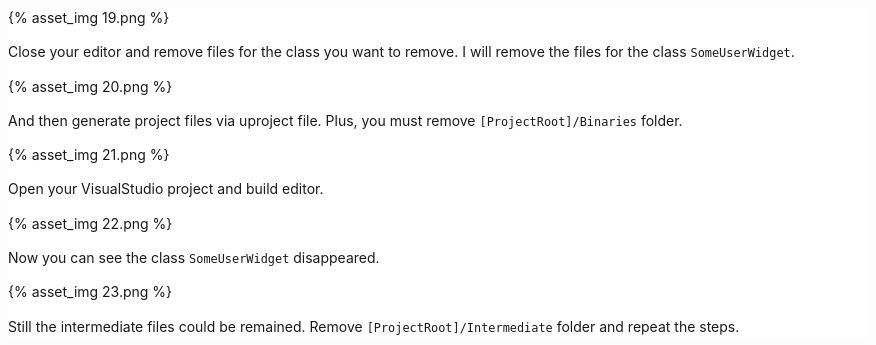 {% asset_img 19.png %}

Close your editor and remove files for the class you want to remove. I will remove the files for the class `SomeUserWidget`.

{% asset_img 20.png %}

And then generate project files via uproject file. Plus, you must remove `[ProjectRoot]/Binaries` folder.

{% asset_img 21.png %}

Open your VisualStudio project and build editor.

{% asset_img 22.png %}

Now you can see the class `SomeUserWidget` disappeared.

{% asset_img 23.png %}

Still the intermediate files could be remained. Remove `[ProjectRoot]/Intermediate` folder and repeat the steps.